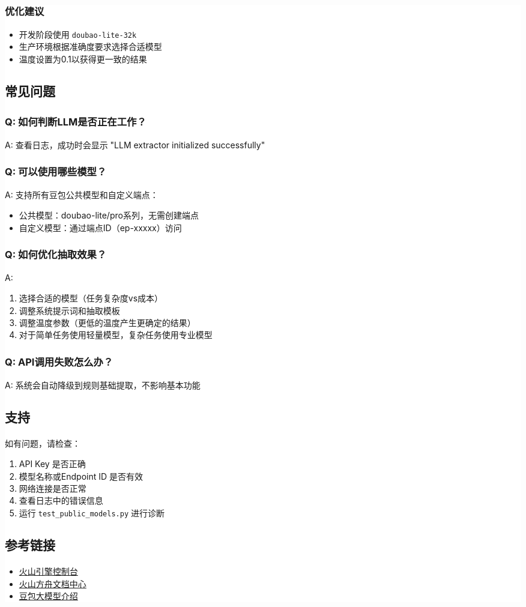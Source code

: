 ### 优化建议
- 开发阶段使用 `doubao-lite-32k`
- 生产环境根据准确度要求选择合适模型
- 温度设置为0.1以获得更一致的结果

## 常见问题

### Q: 如何判断LLM是否正在工作？
A: 查看日志，成功时会显示 "LLM extractor initialized successfully"

### Q: 可以使用哪些模型？
A: 支持所有豆包公共模型和自定义端点：
- 公共模型：doubao-lite/pro系列，无需创建端点
- 自定义模型：通过端点ID（ep-xxxxx）访问

### Q: 如何优化抽取效果？
A:
1. 选择合适的模型（任务复杂度vs成本）
2. 调整系统提示词和抽取模板
3. 调整温度参数（更低的温度产生更确定的结果）
4. 对于简单任务使用轻量模型，复杂任务使用专业模型

### Q: API调用失败怎么办？
A: 系统会自动降级到规则基础提取，不影响基本功能

## 支持

如有问题，请检查：
1. API Key 是否正确
2. 模型名称或Endpoint ID 是否有效
3. 网络连接是否正常
4. 查看日志中的错误信息
5. 运行 `test_public_models.py` 进行诊断

## 参考链接

- [火山引擎控制台](https://console.volcengine.com/ark)
- [火山方舟文档中心](https://www.volcengine.com/docs/82379)
- [豆包大模型介绍](https://www.volcengine.com/product/doubao)